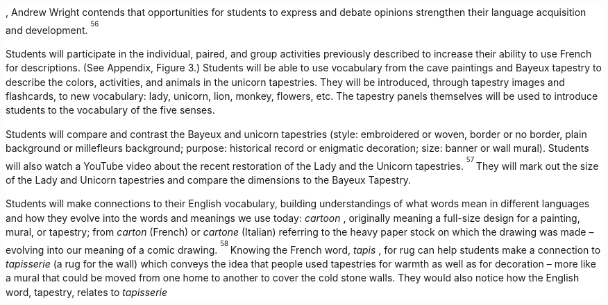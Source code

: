 , Andrew Wright contends that opportunities for students to express and debate opinions strengthen their language acquisition and development.
<sup>
<sup>
56
</sup>
</sup>
</p>
<p>
Students will participate in the individual, paired, and group activities previously described to increase their ability to use French for descriptions. (See Appendix, Figure 3.) Students will be able to use vocabulary from the cave paintings and Bayeux tapestry to describe the colors, activities, and animals in the unicorn tapestries. They will be introduced, through tapestry images and flashcards, to new vocabulary: lady, unicorn, lion, monkey, flowers, etc. The tapestry panels themselves will be used to introduce students to the vocabulary of the five senses.
</p>
<p>
Students will compare and contrast the Bayeux and unicorn tapestries (style: embroidered or woven, border or no border, plain background or millefleurs background; purpose: historical record or enigmatic decoration; size: banner or wall mural). Students will also watch a YouTube video about the recent restoration of the Lady and the Unicorn tapestries.
<sup>
<sup>
57
</sup>
</sup>
They will mark out the size of the Lady and Unicorn tapestries and compare the dimensions to the Bayeux Tapestry.
</p>
<p>
Students will make connections to their English vocabulary, building understandings of what words mean in different languages and how they evolve into the words and meanings we use today:
<i>
cartoon
</i>
, originally meaning a full-size design for a painting, mural, or tapestry; from
<i>
carton
</i>
(French) or
<i>
cartone
</i>
(Italian) referring to the heavy paper stock on which the drawing was made – evolving into our meaning of a comic drawing.
<sup>
<sup>
58
</sup>
</sup>
Knowing the French word,
<i>
tapis
</i>
, for rug can help students make a connection to
<i>
tapisserie
</i>
(a rug for the wall) which conveys the idea that people used tapestries for warmth as well as for decoration – more like a mural that could be moved from one home to another to cover the cold stone walls. They would also notice how the English word, tapestry, relates to
<i>
tapisserie
</i>